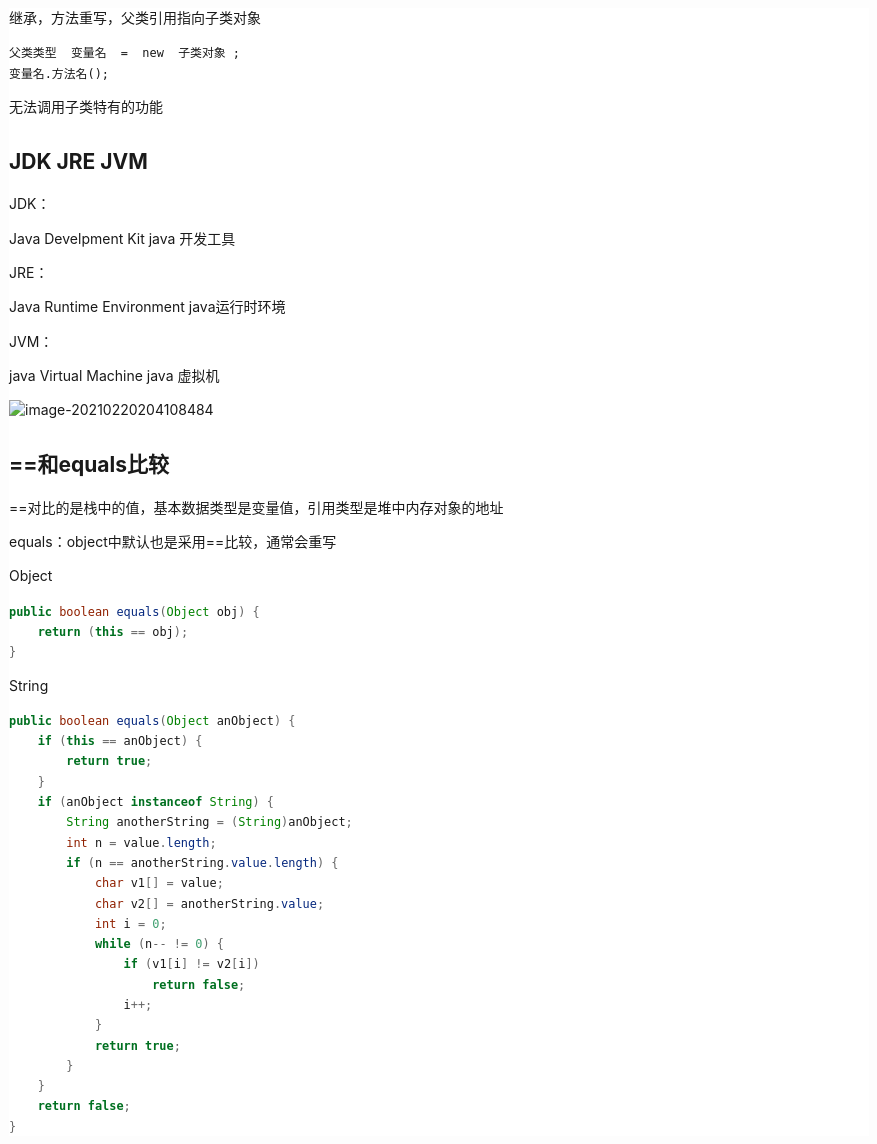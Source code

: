 继承，方法重写，父类引用指向子类对象

~~~
父类类型  变量名  =  new  子类对象 ;
变量名.方法名();
~~~

无法调用子类特有的功能



## JDK  JRE  JVM

JDK：

Java Develpment Kit java 开发工具

JRE：

Java Runtime Environment  java运行时环境

JVM：

java Virtual Machine java 虚拟机



![image-20210220204108484](jvm、jre关系.png)





## ==和equals比较

==对比的是栈中的值，基本数据类型是变量值，引用类型是堆中内存对象的地址

equals：object中默认也是采用==比较，通常会重写

Object

~~~java
public boolean equals(Object obj) {
    return (this == obj);
}
~~~



String

~~~java
public boolean equals(Object anObject) {
    if (this == anObject) {
        return true;
    }
    if (anObject instanceof String) {
        String anotherString = (String)anObject;
        int n = value.length;
        if (n == anotherString.value.length) {
            char v1[] = value;
            char v2[] = anotherString.value;
            int i = 0;
            while (n-- != 0) {
                if (v1[i] != v2[i])
                    return false;
                i++;
            }
            return true;
        }
    }
    return false;
}
~~~
